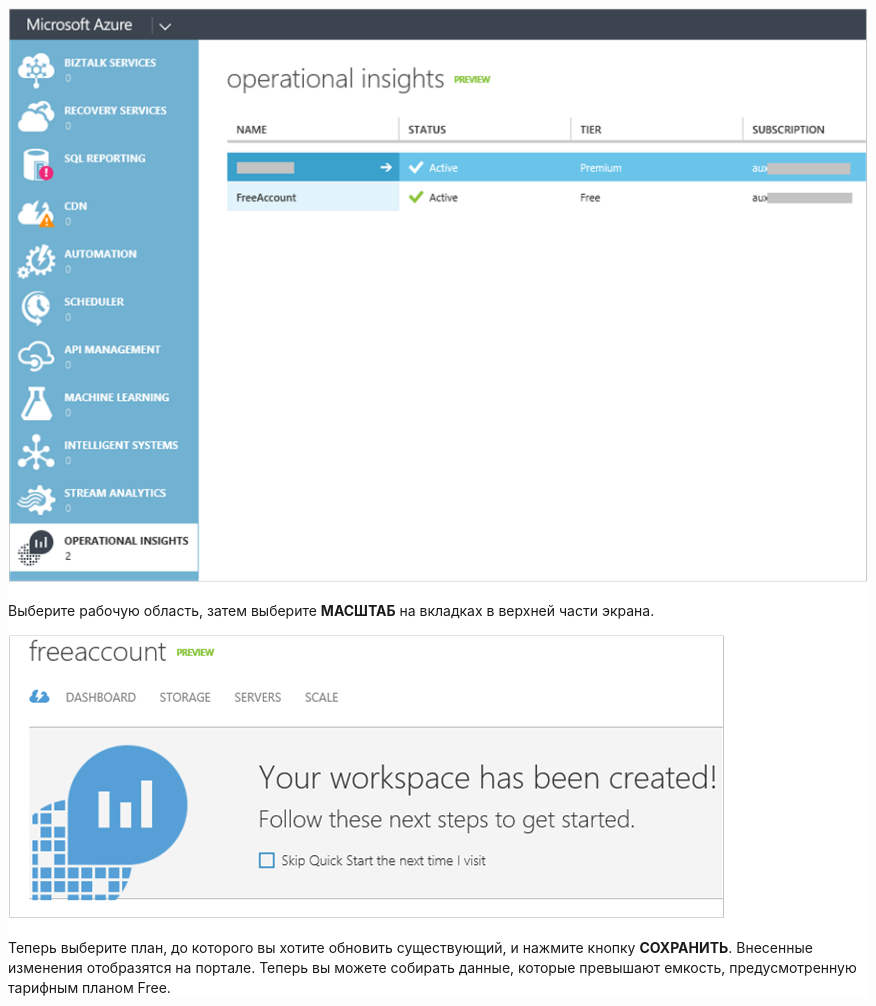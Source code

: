 ![scale](./media/operational-insights-setup-workspace/find-workspace.png)

Выберите рабочую область, затем выберите **МАСШТАБ** на вкладках в верхней части экрана.

![выбрать масштаб](./media/operational-insights-setup-workspace/select-scale.png)

Теперь выберите план, до которого вы хотите обновить существующий, и нажмите кнопку **СОХРАНИТЬ**. Внесенные изменения отобразятся на портале. Теперь вы можете собирать данные, которые превышают емкость, предусмотренную тарифным планом Free.

